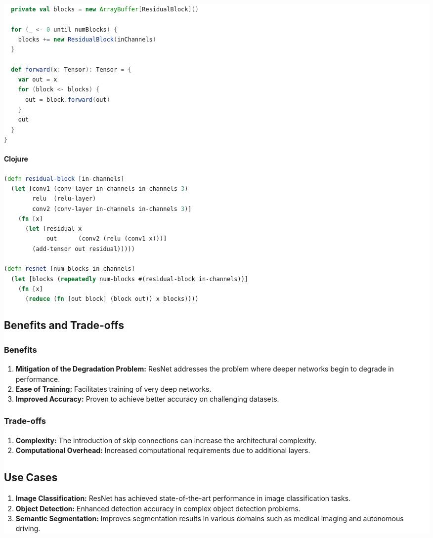 ```scala
  private val blocks = new ArrayBuffer[ResidualBlock]()

  for (_ <- 0 until numBlocks) {
    blocks += new ResidualBlock(inChannels)
  }

  def forward(x: Tensor): Tensor = {
    var out = x
    for (block <- blocks) {
      out = block.forward(out)
    }
    out
  }
}
```

#### Clojure

```clojure
(defn residual-block [in-channels]
  (let [conv1 (conv-layer in-channels in-channels 3)
        relu  (relu-layer)
        conv2 (conv-layer in-channels in-channels 3)]
    (fn [x]
      (let [residual x
            out      (conv2 (relu (conv1 x)))]
        (add-tensor out residual)))))

(defn resnet [num-blocks in-channels]
  (let [blocks (repeatedly num-blocks #(residual-block in-channels))]
    (fn [x]
      (reduce (fn [out block] (block out)) x blocks))))
```

## Benefits and Trade-offs

### Benefits

1. **Mitigation of the Degradation Problem:** ResNet addresses the problem where deeper networks begin to degrade in performance.
2. **Ease of Training:** Facilitates training of very deep networks.
3. **Improved Accuracy:** Proven to achieve better accuracy on challenging datasets.

### Trade-offs

1. **Complexity:** The introduction of skip connections can increase the architectural complexity.
2. **Computational Overhead:** Increased computational requirements due to additional layers.

## Use Cases

1. **Image Classification:** ResNet has achieved state-of-the-art performance in image classification tasks.
2. **Object Detection:** Enhanced detection accuracy in complex object detection problems.
3. **Semantic Segmentation:** Improves segmentation results in various domains such as medical imaging and autonomous driving.
